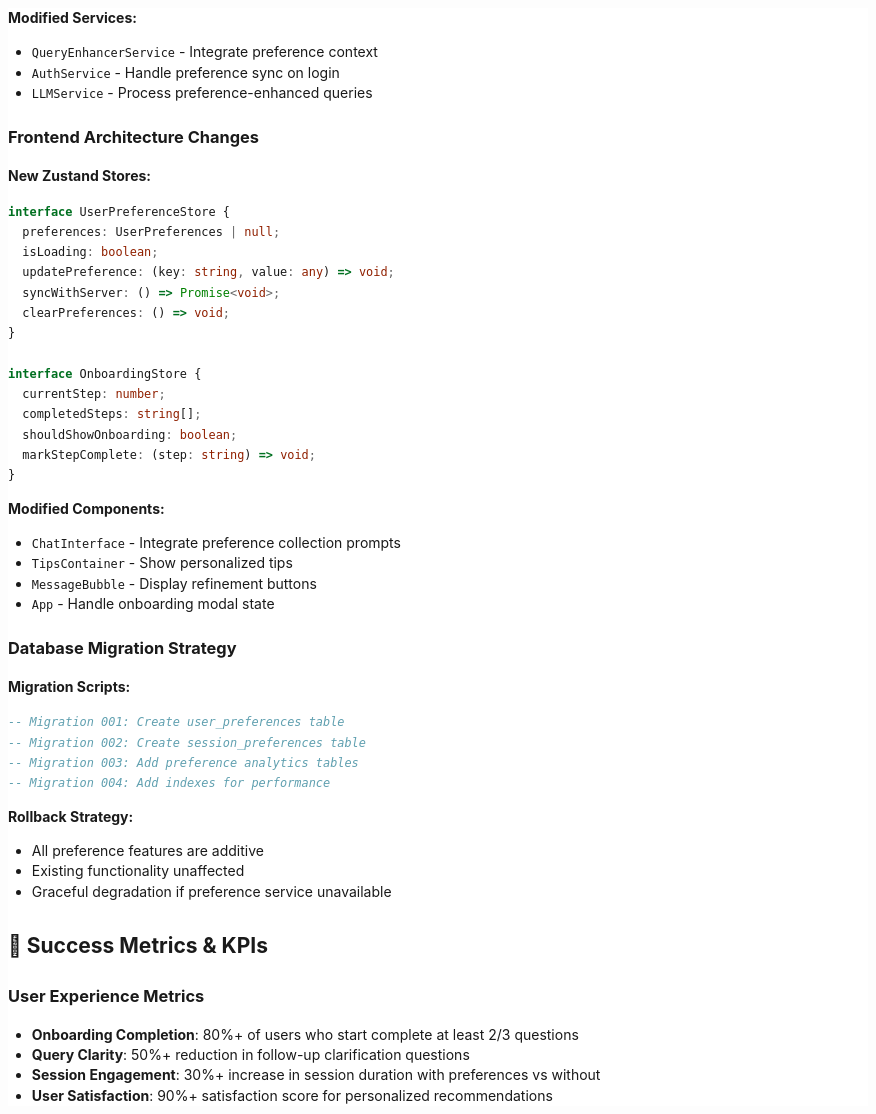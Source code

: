 **Modified Services:**
- `QueryEnhancerService` - Integrate preference context
- `AuthService` - Handle preference sync on login
- `LLMService` - Process preference-enhanced queries

### **Frontend Architecture Changes**

**New Zustand Stores:**
```typescript
interface UserPreferenceStore {
  preferences: UserPreferences | null;
  isLoading: boolean;
  updatePreference: (key: string, value: any) => void;
  syncWithServer: () => Promise<void>;
  clearPreferences: () => void;
}

interface OnboardingStore {
  currentStep: number;
  completedSteps: string[];
  shouldShowOnboarding: boolean;
  markStepComplete: (step: string) => void;
}
```

**Modified Components:**
- `ChatInterface` - Integrate preference collection prompts
- `TipsContainer` - Show personalized tips
- `MessageBubble` - Display refinement buttons
- `App` - Handle onboarding modal state

### **Database Migration Strategy**

**Migration Scripts:**
```sql
-- Migration 001: Create user_preferences table
-- Migration 002: Create session_preferences table  
-- Migration 003: Add preference analytics tables
-- Migration 004: Add indexes for performance
```

**Rollback Strategy:**
- All preference features are additive
- Existing functionality unaffected
- Graceful degradation if preference service unavailable

## 🎯 **Success Metrics & KPIs**

### **User Experience Metrics**
- **Onboarding Completion**: 80%+ of users who start complete at least 2/3 questions
- **Query Clarity**: 50%+ reduction in follow-up clarification questions
- **Session Engagement**: 30%+ increase in session duration with preferences vs without
- **User Satisfaction**: 90%+ satisfaction score for personalized recommendations
